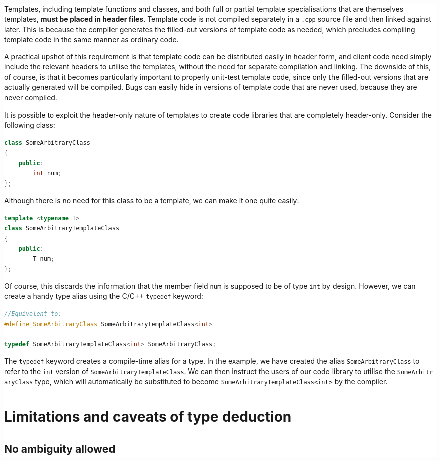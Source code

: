 Templates, including template functions and classes, and both full or partial template specialisations that are themselves templates, **must be placed in header files**. Template code is not compiled separately in a `.cpp` source file and then linked against later. This is because the compiler generates the filled-out versions of template code as needed, which precludes compiling template code in the same manner as ordinary code.

A practical upshot of this requirement is that template code can be distributed easily in header form, and client code need simply include the relevant headers to utilise the templates, without the need for separate compilation and linking. The downside of this, of course, is that it becomes particularly important to properly unit-test template code, since only the filled-out versions that are actually generated will be compiled. Bugs can easily hide in versions of template code that are never used, because they are never compiled.

It is possible to exploit the header-only nature of templates to create code libraries that are completely header-only. Consider the following class:

```cpp
class SomeArbitraryClass
{
	public:
		int num;
};
```

Although there is no need for this class to be a template, we can make it one quite easily:

```cpp
template <typename T>
class SomeArbitraryTemplateClass
{
	public:
		T num;
};
```

Of course, this discards the information that the member field `num` is supposed to be of type `int` by design. However, we can create a handy type alias using the C/C++ `typedef` keyword:

```cpp
//Equivalent to:
#define SomeArbitraryClass SomeArbitraryTemplateClass<int>

typedef SomeArbitraryTemplateClass<int> SomeArbitraryClass;
```

The `typedef` keyword creates a compile-time alias for a type. In the example, we have created the alias `SomeArbitraryClass` to refer to the `int` version of `SomeArbitraryTemplateClass`. We can then instruct the users of our code library to utilise the `SomeArbitraryClass` type, which will automatically be substituted to become `SomeArbitraryTemplateClass<int>` by the compiler.


Limitations and caveats of type deduction
=========================================

No ambiguity allowed
--------------------
